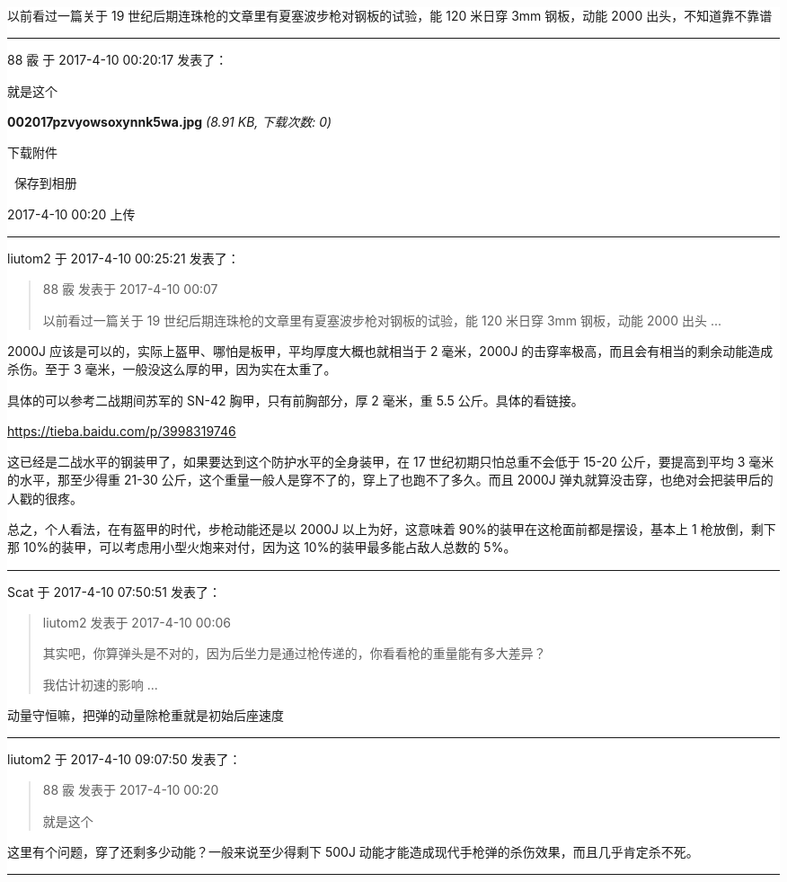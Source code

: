 以前看过一篇关于 19 世纪后期连珠枪的文章里有夏塞波步枪对钢板的试验，能 120 米日穿 3mm 钢板，动能 2000 出头，不知道靠不靠谱

---

88 霰 于 2017-4-10 00:20:17 发表了：

就是这个

**002017pzvyowsoxynnk5wa.jpg** _(8.91 KB, 下载次数: 0)_

下载附件

&nbsp;
保存到相册

2017-4-10 00:20 上传

---

liutom2 于 2017-4-10 00:25:21 发表了：

> 88 霰 发表于 2017-4-10 00:07
>
> 以前看过一篇关于 19 世纪后期连珠枪的文章里有夏塞波步枪对钢板的试验，能 120 米日穿 3mm 钢板，动能 2000 出头 ...

2000J 应该是可以的，实际上盔甲、哪怕是板甲，平均厚度大概也就相当于 2 毫米，2000J 的击穿率极高，而且会有相当的剩余动能造成杀伤。至于 3 毫米，一般没这么厚的甲，因为实在太重了。

具体的可以参考二战期间苏军的 SN-42 胸甲，只有前胸部分，厚 2 毫米，重 5.5 公斤。具体的看链接。

https://tieba.baidu.com/p/3998319746

这已经是二战水平的钢装甲了，如果要达到这个防护水平的全身装甲，在 17 世纪初期只怕总重不会低于 15-20 公斤，要提高到平均 3 毫米的水平，那至少得重 21-30 公斤，这个重量一般人是穿不了的，穿上了也跑不了多久。而且 2000J 弹丸就算没击穿，也绝对会把装甲后的人戳的很疼。

总之，个人看法，在有盔甲的时代，步枪动能还是以 2000J 以上为好，这意味着 90%的装甲在这枪面前都是摆设，基本上 1 枪放倒，剩下那 10%的装甲，可以考虑用小型火炮来对付，因为这 10%的装甲最多能占敌人总数的 5%。

---

Scat 于 2017-4-10 07:50:51 发表了：

> liutom2 发表于 2017-4-10 00:06
>
> 其实吧，你算弹头是不对的，因为后坐力是通过枪传递的，你看看枪的重量能有多大差异？
>
> 我估计初速的影响 ...

动量守恒嘛，把弹的动量除枪重就是初始后座速度

---

liutom2 于 2017-4-10 09:07:50 发表了：

> 88 霰 发表于 2017-4-10 00:20
>
> 就是这个

这里有个问题，穿了还剩多少动能？一般来说至少得剩下 500J 动能才能造成现代手枪弹的杀伤效果，而且几乎肯定杀不死。

---
